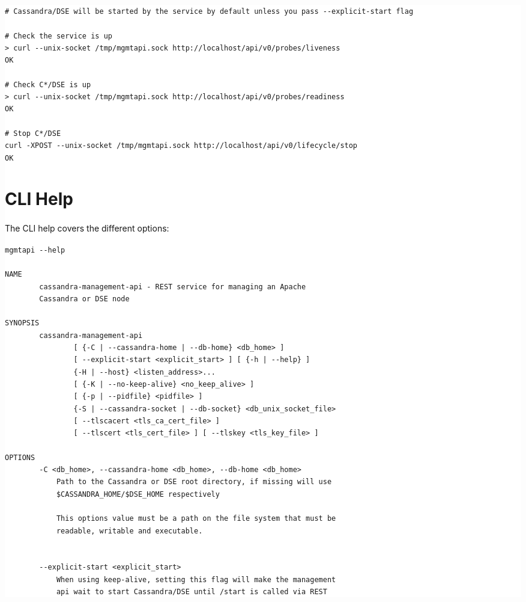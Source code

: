     # Cassandra/DSE will be started by the service by default unless you pass --explicit-start flag
    
    # Check the service is up
    > curl --unix-socket /tmp/mgmtapi.sock http://localhost/api/v0/probes/liveness
    OK 
    
    # Check C*/DSE is up
    > curl --unix-socket /tmp/mgmtapi.sock http://localhost/api/v0/probes/readiness 
    OK
    
    # Stop C*/DSE
    curl -XPOST --unix-socket /tmp/mgmtapi.sock http://localhost/api/v0/lifecycle/stop
    OK

# CLI Help
  The CLI help covers the different options:
    
    mgmtapi --help
    
    NAME
            cassandra-management-api - REST service for managing an Apache
            Cassandra or DSE node

    SYNOPSIS
            cassandra-management-api
                    [ {-C | --cassandra-home | --db-home} <db_home> ]
                    [ --explicit-start <explicit_start> ] [ {-h | --help} ]
                    {-H | --host} <listen_address>...
                    [ {-K | --no-keep-alive} <no_keep_alive> ]
                    [ {-p | --pidfile} <pidfile> ]
                    {-S | --cassandra-socket | --db-socket} <db_unix_socket_file>
                    [ --tlscacert <tls_ca_cert_file> ]
                    [ --tlscert <tls_cert_file> ] [ --tlskey <tls_key_file> ]

    OPTIONS
            -C <db_home>, --cassandra-home <db_home>, --db-home <db_home>
                Path to the Cassandra or DSE root directory, if missing will use
                $CASSANDRA_HOME/$DSE_HOME respectively

                This options value must be a path on the file system that must be
                readable, writable and executable.


            --explicit-start <explicit_start>
                When using keep-alive, setting this flag will make the management
                api wait to start Cassandra/DSE until /start is called via REST
